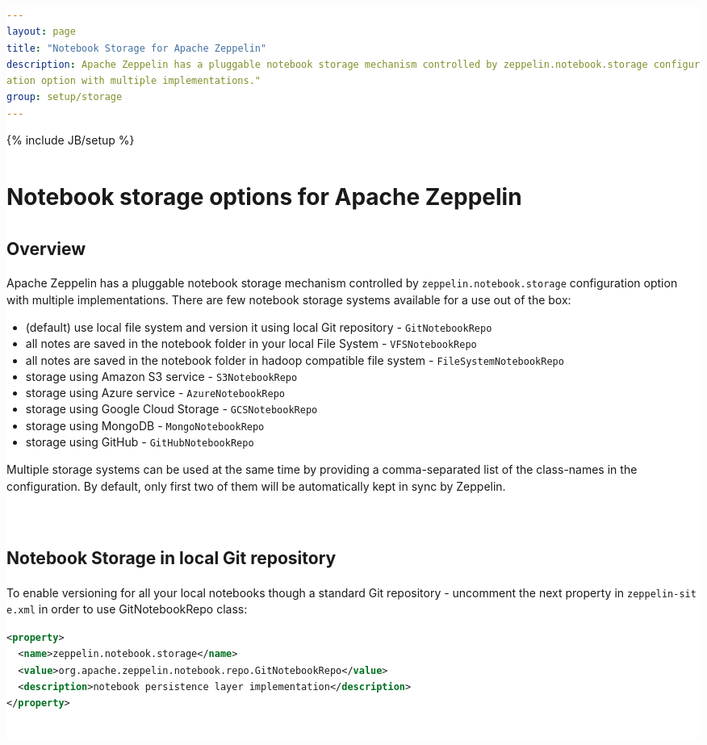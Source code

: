 ```yaml
---
layout: page
title: "Notebook Storage for Apache Zeppelin"
description: Apache Zeppelin has a pluggable notebook storage mechanism controlled by zeppelin.notebook.storage configuration option with multiple implementations."
group: setup/storage
---
```


{% include JB/setup %}

# Notebook storage options for Apache Zeppelin

<div id="toc"></div>

## Overview

Apache Zeppelin has a pluggable notebook storage mechanism controlled by `zeppelin.notebook.storage` configuration option with multiple implementations.
There are few notebook storage systems available for a use out of the box:

  * (default) use local file system and version it using local Git repository - `GitNotebookRepo`
  * all notes are saved in the notebook folder in your local File System - `VFSNotebookRepo`
  * all notes are saved in the notebook folder in hadoop compatible file system - `FileSystemNotebookRepo`
  * storage using Amazon S3 service - `S3NotebookRepo`
  * storage using Azure service - `AzureNotebookRepo`
  * storage using Google Cloud Storage - `GCSNotebookRepo`
  * storage using MongoDB - `MongoNotebookRepo`
  * storage using GitHub - `GitHubNotebookRepo`

Multiple storage systems can be used at the same time by providing a comma-separated list of the class-names in the configuration.
By default, only first two of them will be automatically kept in sync by Zeppelin.

</br>

## Notebook Storage in local Git repository <a name="Git"></a>

To enable versioning for all your local notebooks though a standard Git repository - uncomment the next property in `zeppelin-site.xml` in order to use GitNotebookRepo class:

```xml
<property>
  <name>zeppelin.notebook.storage</name>
  <value>org.apache.zeppelin.notebook.repo.GitNotebookRepo</value>
  <description>notebook persistence layer implementation</description>
</property>
```

</br>
